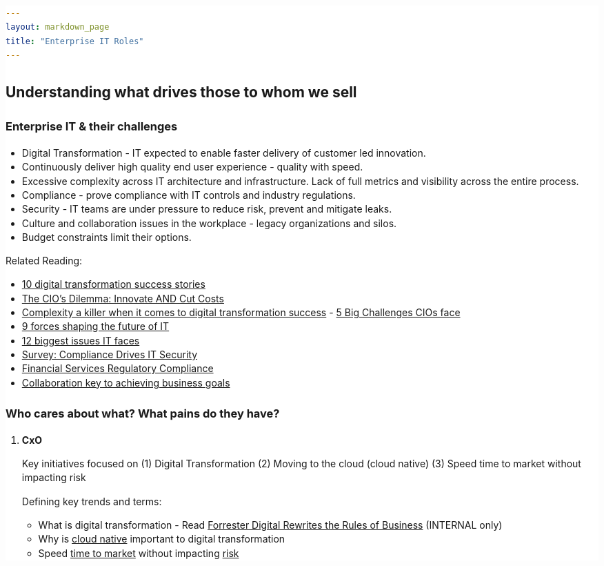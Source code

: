 ```yaml
---
layout: markdown_page
title: "Enterprise IT Roles"
---
```



## Understanding what drives those to whom we sell

### Enterprise IT & their challenges

* Digital Transformation - IT expected to enable faster delivery of customer led innovation.
* Continuously deliver high quality end user experience - quality with speed.
* Excessive complexity across IT architecture and infrastructure.
Lack of full metrics and visibility across the entire process.
* Compliance - prove compliance with IT controls and industry regulations.
* Security - IT teams are under pressure to reduce risk, prevent and mitigate leaks.
* Culture and collaboration issues in the workplace - legacy organizations and silos.
* Budget constraints limit their options.

Related Reading:

- [10 digital transformation success stories](https://www.cio.com/article/3149977/digital-transformation/digital-transformation-examples.html?nsdr=true#tk.cio_rs)
- [The CIO’s Dilemma: Innovate AND Cut Costs](https://www.cio.com/article/3300871/cloud-computing/the-cio-s-dilemma-innovate-and-cut-costs.html)
- [Complexity a killer when it comes to digital transformation success](https://www.cio.com/article/3269493/digital-transformation/complexity-a-killer-when-it-comes-to-digital-transformation-success.html) - [5 Big Challenges CIOs face](https://www.mrc-productivity.com/blog/2017/11/5-big-challenges-facing-cios-leaders-2018/)
- [9 forces shaping the future of IT](https://www.cio.com/article/3206770/it-strategy/9-forces-shaping-the-future-of-it.html?upd=1538513299753)
- [12 biggest issues IT faces](https://www.cio.com/article/3245772/it-strategy/the-12-biggest-issues-it-faces-today.html)
- [Survey: Compliance Drives IT Security](https://www.cio.com/article/2447696/compliance/survey--compliance-drives-it-security.html)
- [Financial Services Regulatory Compliance](/solutions/financial-services-regulatory-compliance/)
- [Collaboration key to achieving business goals](https://www.cio.com/article/3170784/collaboration/collaboration-key-to-achieving-business-goals.html)

### Who cares about what? What pains do they have?

1. **CxO**

    Key initiatives focused on (1) Digital Transformation (2) Moving to the cloud (cloud native) (3) Speed time to market without impacting risk

    Defining key trends and terms:
    * What is digital transformation - Read [Forrester Digital Rewrites the Rules of Business](https://drive.google.com/file/d/16kb47ifUBX5Zp4lAiAbMp7TVo79ba2MY/view) (INTERNAL only)
    * Why is [cloud native](/topics/cloud-native/) important to digital transformation
    * Speed [time to market](/solutions/faster-software-delivery/) without impacting [risk](/solutions/dev-sec-ops/)

